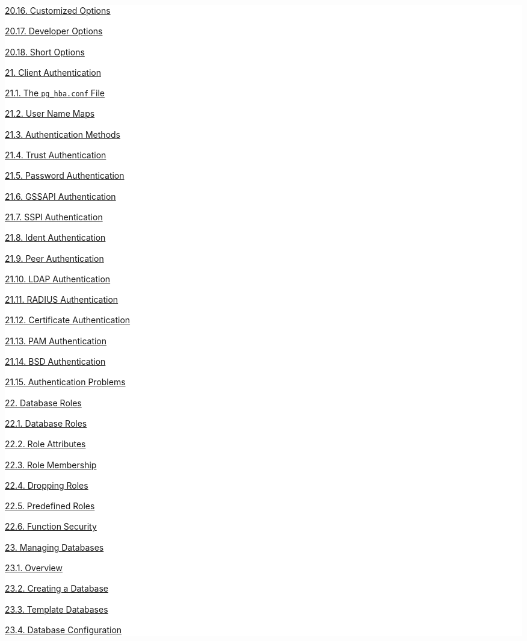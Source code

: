 [20.16. Customized Options](runtime-config-custom.html)

[20.17. Developer Options](runtime-config-developer.html)

[20.18. Short Options](runtime-config-short.html)

[21\. Client Authentication](client-authentication.html)

    

[21.1. The `pg_hba.conf` File](auth-pg-hba-conf.html)

[21.2. User Name Maps](auth-username-maps.html)

[21.3. Authentication Methods](auth-methods.html)

[21.4. Trust Authentication](auth-trust.html)

[21.5. Password Authentication](auth-password.html)

[21.6. GSSAPI Authentication](gssapi-auth.html)

[21.7. SSPI Authentication](sspi-auth.html)

[21.8. Ident Authentication](auth-ident.html)

[21.9. Peer Authentication](auth-peer.html)

[21.10. LDAP Authentication](auth-ldap.html)

[21.11. RADIUS Authentication](auth-radius.html)

[21.12. Certificate Authentication](auth-cert.html)

[21.13. PAM Authentication](auth-pam.html)

[21.14. BSD Authentication](auth-bsd.html)

[21.15. Authentication Problems](client-authentication-problems.html)

[22\. Database Roles](user-manag.html)

    

[22.1. Database Roles](database-roles.html)

[22.2. Role Attributes](role-attributes.html)

[22.3. Role Membership](role-membership.html)

[22.4. Dropping Roles](role-removal.html)

[22.5. Predefined Roles](predefined-roles.html)

[22.6. Function Security](perm-functions.html)

[23\. Managing Databases](managing-databases.html)

    

[23.1. Overview](manage-ag-overview.html)

[23.2. Creating a Database](manage-ag-createdb.html)

[23.3. Template Databases](manage-ag-templatedbs.html)

[23.4. Database Configuration](manage-ag-config.html)
